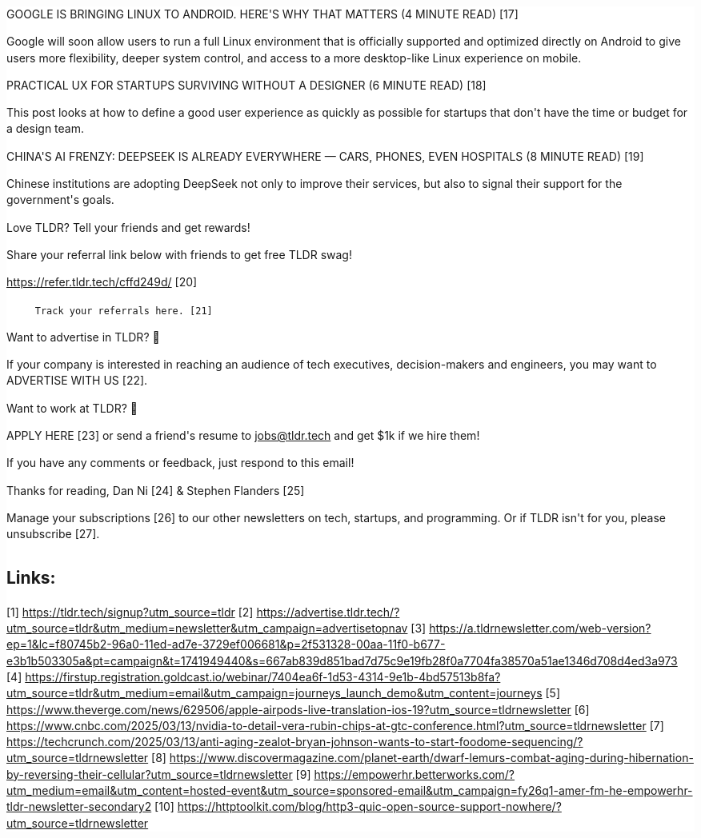  GOOGLE IS BRINGING LINUX TO ANDROID. HERE'S WHY THAT MATTERS (4
MINUTE READ) [17] 

 Google will soon allow users to run a full Linux environment that is
officially supported and optimized directly on Android to give users
more flexibility, deeper system control, and access to a more
desktop-like Linux experience on mobile. 

 PRACTICAL UX FOR STARTUPS SURVIVING WITHOUT A DESIGNER (6 MINUTE
READ) [18] 

 This post looks at how to define a good user experience as quickly as
possible for startups that don't have the time or budget for a design
team. 

 CHINA'S AI FRENZY: DEEPSEEK IS ALREADY EVERYWHERE — CARS, PHONES,
EVEN HOSPITALS (8 MINUTE READ) [19] 

 Chinese institutions are adopting DeepSeek not only to improve their
services, but also to signal their support for the government's goals.


Love TLDR? Tell your friends and get rewards!

 Share your referral link below with friends to get free TLDR swag! 

 https://refer.tldr.tech/cffd249d/ [20] 

		 Track your referrals here. [21] 

Want to advertise in TLDR? 📰

 If your company is interested in reaching an audience of tech
executives, decision-makers and engineers, you may want to ADVERTISE
WITH US [22]. 

Want to work at TLDR? 💼

 APPLY HERE [23] or send a friend's resume to jobs@tldr.tech and get
$1k if we hire them! 

 If you have any comments or feedback, just respond to this email! 

Thanks for reading, 
Dan Ni [24] & Stephen Flanders [25] 

 Manage your subscriptions [26] to our other newsletters on tech,
startups, and programming. Or if TLDR isn't for you, please
unsubscribe [27]. 

 

Links:
------
[1] https://tldr.tech/signup?utm_source=tldr
[2] https://advertise.tldr.tech/?utm_source=tldr&utm_medium=newsletter&utm_campaign=advertisetopnav
[3] https://a.tldrnewsletter.com/web-version?ep=1&lc=f80745b2-96a0-11ed-ad7e-3729ef006681&p=2f531328-00aa-11f0-b677-e3b1b503305a&pt=campaign&t=1741949440&s=667ab839d851bad7d75c9e19fb28f0a7704fa38570a51ae1346d708d4ed3a973
[4] https://firstup.registration.goldcast.io/webinar/7404ea6f-1d53-4314-9e1b-4bd57513b8fa?utm_source=tldr&utm_medium=email&utm_campaign=journeys_launch_demo&utm_content=journeys
[5] https://www.theverge.com/news/629506/apple-airpods-live-translation-ios-19?utm_source=tldrnewsletter
[6] https://www.cnbc.com/2025/03/13/nvidia-to-detail-vera-rubin-chips-at-gtc-conference.html?utm_source=tldrnewsletter
[7] https://techcrunch.com/2025/03/13/anti-aging-zealot-bryan-johnson-wants-to-start-foodome-sequencing/?utm_source=tldrnewsletter
[8] https://www.discovermagazine.com/planet-earth/dwarf-lemurs-combat-aging-during-hibernation-by-reversing-their-cellular?utm_source=tldrnewsletter
[9] https://empowerhr.betterworks.com/?utm_medium=email&utm_content=hosted-event&utm_source=sponsored-email&utm_campaign=fy26q1-amer-fm-he-empowerhr-tldr-newsletter-secondary2
[10] https://httptoolkit.com/blog/http3-quic-open-source-support-nowhere/?utm_source=tldrnewsletter